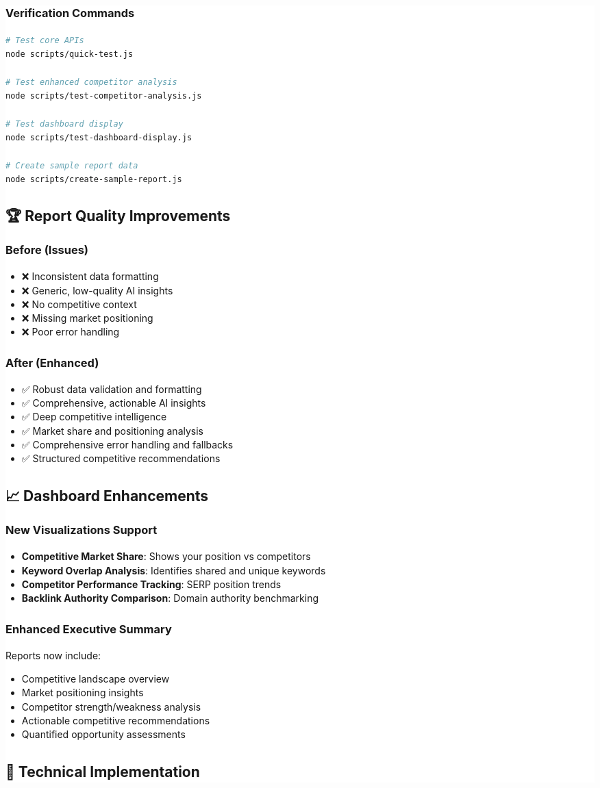 ### Verification Commands
```bash
# Test core APIs
node scripts/quick-test.js

# Test enhanced competitor analysis
node scripts/test-competitor-analysis.js

# Test dashboard display
node scripts/test-dashboard-display.js

# Create sample report data
node scripts/create-sample-report.js
```

## 🏆 Report Quality Improvements

### Before (Issues)
- ❌ Inconsistent data formatting
- ❌ Generic, low-quality AI insights
- ❌ No competitive context
- ❌ Missing market positioning
- ❌ Poor error handling

### After (Enhanced)
- ✅ Robust data validation and formatting
- ✅ Comprehensive, actionable AI insights
- ✅ Deep competitive intelligence
- ✅ Market share and positioning analysis
- ✅ Comprehensive error handling and fallbacks
- ✅ Structured competitive recommendations

## 📈 Dashboard Enhancements

### New Visualizations Support
- **Competitive Market Share**: Shows your position vs competitors
- **Keyword Overlap Analysis**: Identifies shared and unique keywords
- **Competitor Performance Tracking**: SERP position trends
- **Backlink Authority Comparison**: Domain authority benchmarking

### Enhanced Executive Summary
Reports now include:
- Competitive landscape overview
- Market positioning insights
- Competitor strength/weakness analysis
- Actionable competitive recommendations
- Quantified opportunity assessments

## 🔧 Technical Implementation
